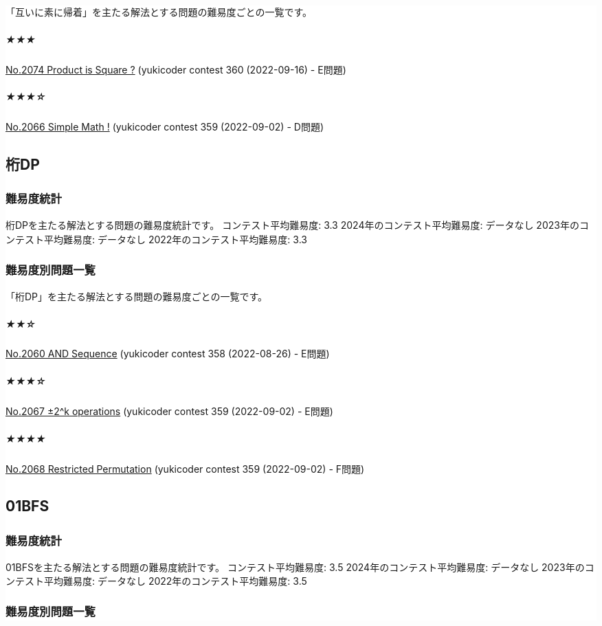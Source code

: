 「互いに素に帰着」を主たる解法とする問題の難易度ごとの一覧です。

##### ★★★

<a href="https://yukicoder.me/problems/no/2074">No.2074 Product is Square ?</a> (yukicoder contest 360 (2022-09-16) - E問題)

##### ★★★☆

<a href="https://yukicoder.me/problems/no/2066">No.2066 Simple Math !</a> (yukicoder contest 359 (2022-09-02) - D問題)


## 桁DP

### 難易度統計

桁DPを主たる解法とする問題の難易度統計です。
コンテスト平均難易度: 3.3
2024年のコンテスト平均難易度: データなし
2023年のコンテスト平均難易度: データなし
2022年のコンテスト平均難易度: 3.3

### 難易度別問題一覧

「桁DP」を主たる解法とする問題の難易度ごとの一覧です。

##### ★★☆

<a href="https://yukicoder.me/problems/no/2060">No.2060 AND Sequence</a> (yukicoder contest 358 (2022-08-26) - E問題)

##### ★★★☆

<a href="https://yukicoder.me/problems/no/2067">No.2067 ±2^k operations</a> (yukicoder contest 359 (2022-09-02) - E問題)

##### ★★★★

<a href="https://yukicoder.me/problems/no/2068">No.2068 Restricted Permutation</a> (yukicoder contest 359 (2022-09-02) - F問題)


## 01BFS

### 難易度統計

01BFSを主たる解法とする問題の難易度統計です。
コンテスト平均難易度: 3.5
2024年のコンテスト平均難易度: データなし
2023年のコンテスト平均難易度: データなし
2022年のコンテスト平均難易度: 3.5

### 難易度別問題一覧
